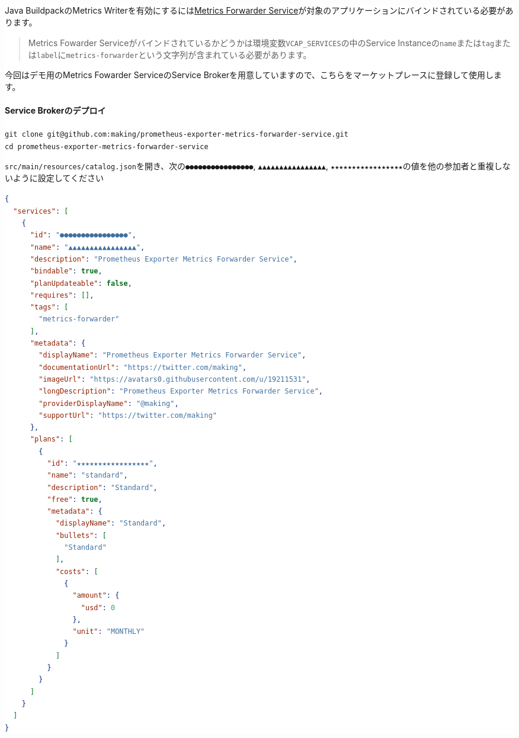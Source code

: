 Java BuildpackのMetrics Writerを有効にするには[Metrics Forwarder Service](https://github.com/cloudfoundry/java-buildpack/blob/master/docs/framework-metric_writer.md)が対象のアプリケーションにバインドされている必要があります。

> Metrics Fowarder Serviceがバインドされているかどうかは環境変数`VCAP_SERVICES`の中のService Instanceの`name`または`tag`または`label`に`metrics-forwarder`という文字列が含まれている必要があります。


今回はデモ用のMetrics Fowarder ServiceのService Brokerを用意していますので、こちらをマーケットプレースに登録して使用します。

#### Service Brokerのデプロイ

```
git clone git@github.com:making/prometheus-exporter-metrics-forwarder-service.git
cd prometheus-exporter-metrics-forwarder-service
```

`src/main/resources/catalog.json`を開き、次の`●●●●●●●●●●●●●●●●`, `▲▲▲▲▲▲▲▲▲▲▲▲▲▲▲▲`, `★★★★★★★★★★★★★★★★★`の値を他の参加者と重複しないように設定してください

``` json
{
  "services": [
    {
      "id": "●●●●●●●●●●●●●●●●",
      "name": "▲▲▲▲▲▲▲▲▲▲▲▲▲▲▲▲",
      "description": "Prometheus Exporter Metrics Forwarder Service",
      "bindable": true,
      "planUpdateable": false,
      "requires": [],
      "tags": [
        "metrics-forwarder"
      ],
      "metadata": {
        "displayName": "Prometheus Exporter Metrics Forwarder Service",
        "documentationUrl": "https://twitter.com/making",
        "imageUrl": "https://avatars0.githubusercontent.com/u/19211531",
        "longDescription": "Prometheus Exporter Metrics Forwarder Service",
        "providerDisplayName": "@making",
        "supportUrl": "https://twitter.com/making"
      },
      "plans": [
        {
          "id": "★★★★★★★★★★★★★★★★★",
          "name": "standard",
          "description": "Standard",
          "free": true,
          "metadata": {
            "displayName": "Standard",
            "bullets": [
              "Standard"
            ],
            "costs": [
              {
                "amount": {
                  "usd": 0
                },
                "unit": "MONTHLY"
              }
            ]
          }
        }
      ]
    }
  ]
}
```
